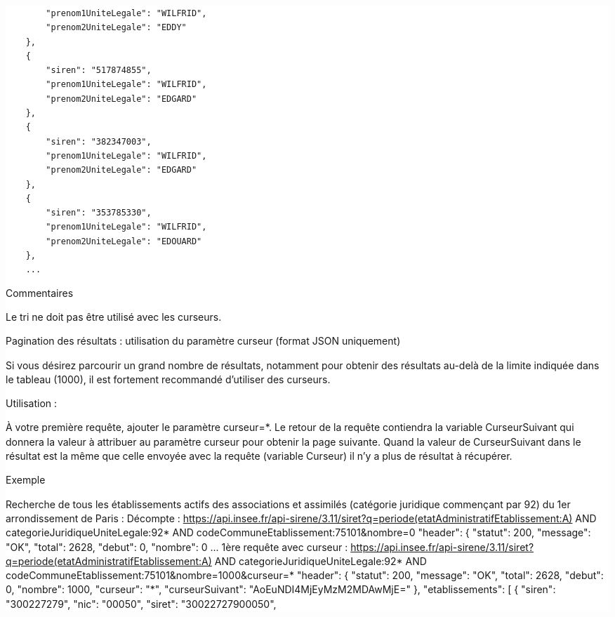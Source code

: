             "prenom1UniteLegale": "WILFRID",
            "prenom2UniteLegale": "EDDY"
        },
        {
            "siren": "517874855",
            "prenom1UniteLegale": "WILFRID",
            "prenom2UniteLegale": "EDGARD"
        },
        {
            "siren": "382347003",
            "prenom1UniteLegale": "WILFRID",
            "prenom2UniteLegale": "EDGARD"
        },
        {
            "siren": "353785330",
            "prenom1UniteLegale": "WILFRID",
            "prenom2UniteLegale": "EDOUARD"
        },
		...
Commentaires

Le tri ne doit pas être utilisé avec les curseurs.

Pagination des résultats : utilisation du paramètre curseur (format JSON uniquement)

Si vous désirez parcourir un grand nombre de résultats, notamment pour obtenir des résultats au-delà de la limite indiquée dans le tableau (1000), il est fortement recommandé d’utiliser des curseurs.

Utilisation :

À votre première requête, ajouter le paramètre curseur=*.
Le retour de la requête contiendra la variable CurseurSuivant qui donnera la valeur à attribuer au paramètre curseur pour obtenir la page suivante.
Quand la valeur de CurseurSuivant dans le résultat est la même que celle envoyée avec la requête (variable Curseur) il n’y a plus de résultat à récupérer.


Exemple

Recherche de tous les établissements actifs des associations et assimilés (catégorie juridique commençant par 92) du 1er arrondissement de Paris :
Décompte : https://api.insee.fr/api-sirene/3.11/siret?q=periode(etatAdministratifEtablissement:A) AND categorieJuridiqueUniteLegale:92* AND codeCommuneEtablissement:75101&nombre=0
 "header": {
        "statut": 200,
        "message": "OK",
        "total": 2628,
        "debut": 0,
        "nombre": 0
...
1ère requête avec curseur : https://api.insee.fr/api-sirene/3.11/siret?q=periode(etatAdministratifEtablissement:A) AND categorieJuridiqueUniteLegale:92* AND codeCommuneEtablissement:75101&nombre=1000&curseur=*
 "header": {
        "statut": 200,
        "message": "OK",
        "total": 2628,
        "debut": 0,
        "nombre": 1000,
        "curseur": "*",
        "curseurSuivant": "AoEuNDI4MjEyMzM2MDAwMjE="
    },
    "etablissements": [
        {
            "siren": "300227279",
            "nic": "00050",
            "siret": "30022727900050",